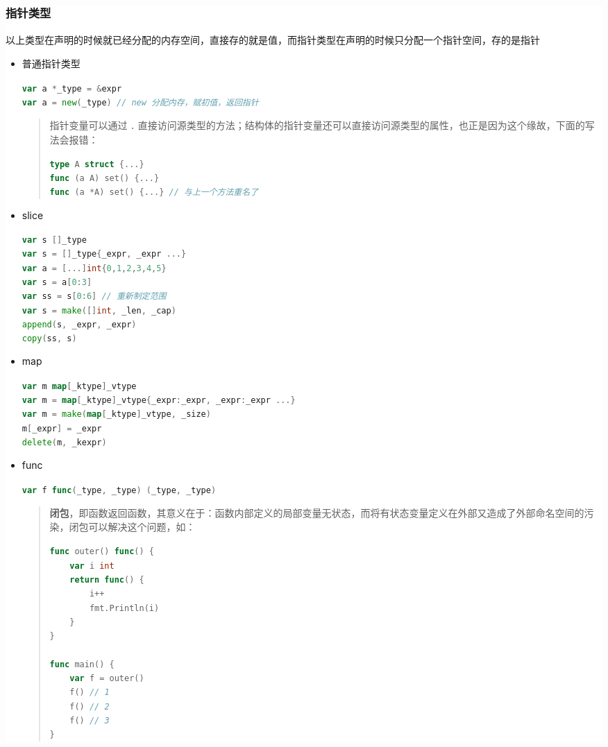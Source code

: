 ### 指针类型

以上类型在声明的时候就已经分配的内存空间，直接存的就是值，而指针类型在声明的时候只分配一个指针空间，存的是指针

- 普通指针类型

  ```go
  var a *_type = &expr
  var a = new(_type) // new 分配内存，赋初值，返回指针
  ```

  > 指针变量可以通过 `.` 直接访问源类型的方法；结构体的指针变量还可以直接访问源类型的属性，也正是因为这个缘故，下面的写法会报错：
  >
  > ```go
  > type A struct {...}
  > func (a A) set() {...}
  > func (a *A) set() {...} // 与上一个方法重名了
  > ```

- slice

  ```go
  var s []_type
  var s = []_type{_expr, _expr ...}
  var a = [...]int{0,1,2,3,4,5}
  var s = a[0:3]
  var ss = s[0:6] // 重新制定范围
  var s = make([]int, _len, _cap)
  append(s, _expr, _expr)
  copy(ss, s)
  ```

- map

  ```go
  var m map[_ktype]_vtype
  var m = map[_ktype]_vtype{_expr:_expr, _expr:_expr ...}
  var m = make(map[_ktype]_vtype, _size)
  m[_expr] = _expr
  delete(m, _kexpr)
  ```

- func

  ```go
  var f func(_type, _type) (_type, _type)
  ```

  > **闭包**，即函数返回函数，其意义在于：函数内部定义的局部变量无状态，而将有状态变量定义在外部又造成了外部命名空间的污染，闭包可以解决这个问题，如：
  >
  > ```go
  > func outer() func() {
  >     var i int
  >     return func() {
  >         i++
  >         fmt.Println(i)
  >     }
  > }
  > 
  > func main() {
  >     var f = outer()
  >     f() // 1
  >     f() // 2
  >     f() // 3
  > }
  > ```
